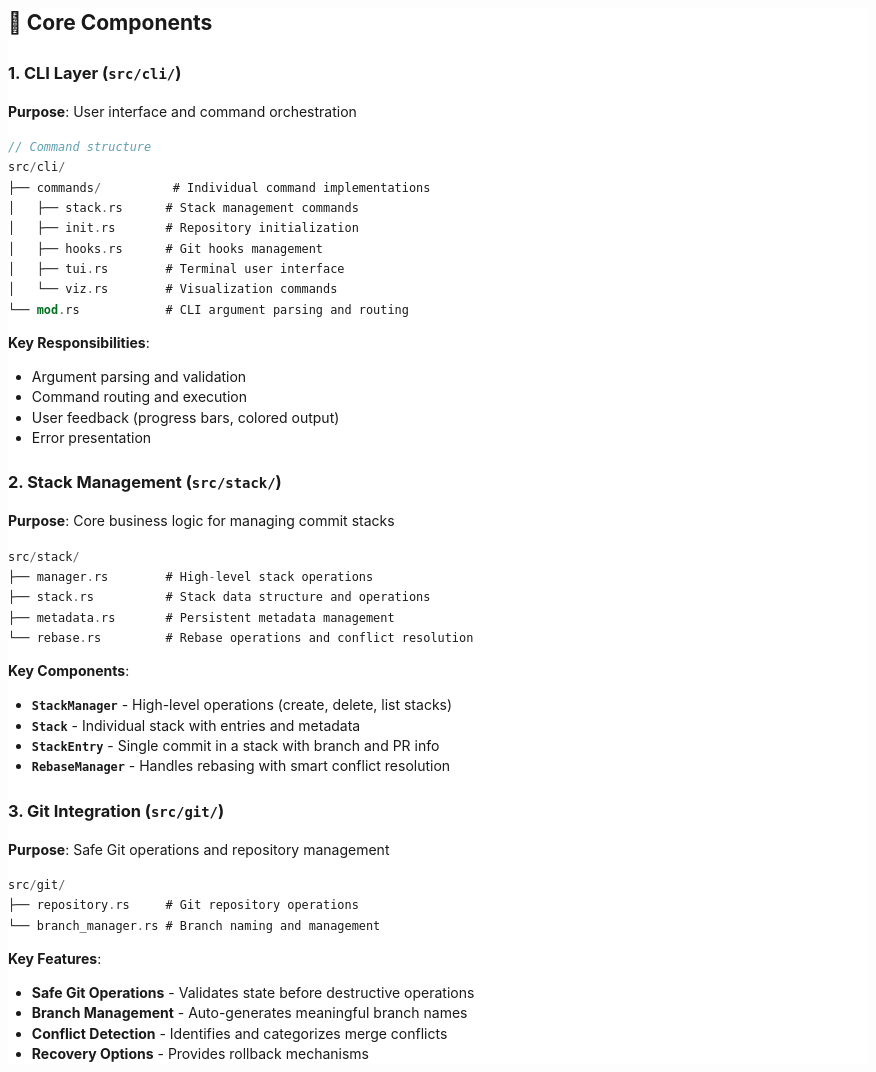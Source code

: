 
## 🔧 **Core Components**

### **1. CLI Layer (`src/cli/`)**

**Purpose**: User interface and command orchestration

```rust
// Command structure
src/cli/
├── commands/          # Individual command implementations
│   ├── stack.rs      # Stack management commands
│   ├── init.rs       # Repository initialization
│   ├── hooks.rs      # Git hooks management
│   ├── tui.rs        # Terminal user interface
│   └── viz.rs        # Visualization commands
└── mod.rs            # CLI argument parsing and routing
```

**Key Responsibilities**:
- Argument parsing and validation
- Command routing and execution
- User feedback (progress bars, colored output)
- Error presentation

### **2. Stack Management (`src/stack/`)**

**Purpose**: Core business logic for managing commit stacks

```rust
src/stack/
├── manager.rs        # High-level stack operations
├── stack.rs          # Stack data structure and operations
├── metadata.rs       # Persistent metadata management
└── rebase.rs         # Rebase operations and conflict resolution
```

**Key Components**:

- **`StackManager`** - High-level operations (create, delete, list stacks)
- **`Stack`** - Individual stack with entries and metadata
- **`StackEntry`** - Single commit in a stack with branch and PR info
- **`RebaseManager`** - Handles rebasing with smart conflict resolution

### **3. Git Integration (`src/git/`)**

**Purpose**: Safe Git operations and repository management

```rust
src/git/
├── repository.rs     # Git repository operations
└── branch_manager.rs # Branch naming and management
```

**Key Features**:
- **Safe Git Operations** - Validates state before destructive operations
- **Branch Management** - Auto-generates meaningful branch names
- **Conflict Detection** - Identifies and categorizes merge conflicts
- **Recovery Options** - Provides rollback mechanisms
